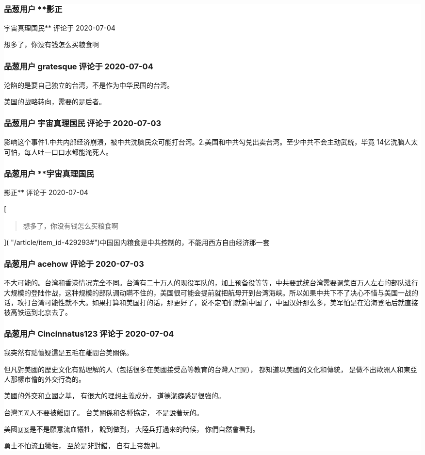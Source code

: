

            
### 品葱用户 **影正 
宇宙真理国民** 评论于 2020-07-04
        
想多了，你没有钱怎么买粮食啊
        


            
### 品葱用户 **gratesque** 评论于 2020-07-04
        
沦陷的是要自己独立的台湾，不是作为中华民国的台湾。  
  
美国的战略转向，需要的是后者。
        


            
### 品葱用户 **宇宙真理国民** 评论于 2020-07-03
        
影响这个事件1.中共内部经济崩溃，被中共洗脑民众可能打台湾。2.美国和中共勾兑出卖台湾。至少中共不会主动武统，毕竟 14亿洗脑人太可怕，每人吐一口口水都能淹死人。
        


            
### 品葱用户 **宇宙真理国民 
影正** 评论于 2020-07-04
        
[

> 想多了，你没有钱怎么买粮食啊

]( "/article/item_id-429293#")中国国内粮食是中共控制的，不能用西方自由经济那一套
        


            
### 品葱用户 **acehow** 评论于 2020-07-03
        
不大可能的。台湾和香港情况完全不同。台湾有二十万人的现役军队的，加上预备役等等，中共要武统台湾需要调集百万人左右的部队进行大规模的登陆作战，这种规模的部队调动瞒不住的，美国很可能会提前就把航母开到台湾海峡。所以如果中共下不了决心不惜与美国一战的话，攻打台湾可能性就不大。如果打算和美国打的话，那更好了，说不定咱们就新中国了，中国汉奸那么多，美军怕是在沿海登陆后就直接被高铁运到北京去了。
        


            
### 品葱用户 **Cincinnatus123** 评论于 2020-07-04
        
我突然有點懷疑這是五毛在離間台美關係。  
  
  
但凡對美國的歷史文化有點理解的人（包括很多在美國接受高等教育的台灣人🇹🇼）， 都知道以美國的文化和傳統， 是做不出歐洲人和東亞人那樣市儈的外交行為的。  
  
美國的外交和立國之基， 有很大的理想主義成分， 道德潔癖感是很強的。  
  
  
  
台灣🇹🇼人不要被離間了。 台美關係和各種協定， 不是說著玩的。  
  
美國🇺🇸是不是願意流血犧牲， 說到做到， 大陸兵打過來的時候， 你們自然會看到。  
  
  
勇士不怕流血犧牲， 至於是非對錯， 自有上帝裁判。
        
